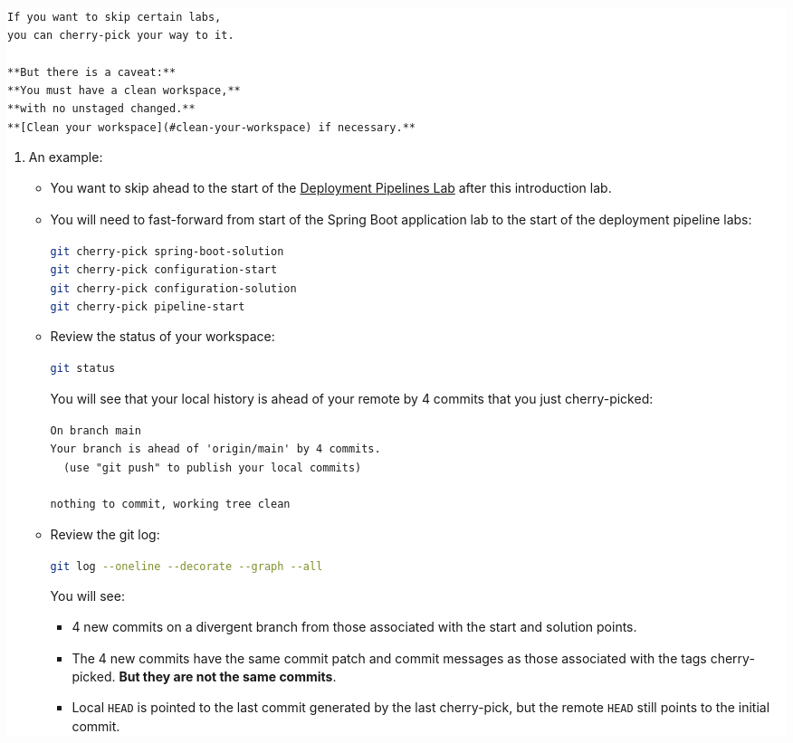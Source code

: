    If you want to skip certain labs,
    you can cherry-pick your way to it.

    **But there is a caveat:**
    **You must have a clean workspace,**
    **with no unstaged changed.**
    **[Clean your workspace](#clean-your-workspace) if necessary.**

1.  An example:

    -   You want to skip ahead to the start of the
        [Deployment Pipelines Lab](../pipelines/) after this
        introduction lab.

    -   You will need to fast-forward from start of the Spring Boot
        application lab to the start of the deployment pipeline labs:

        ```bash
        git cherry-pick spring-boot-solution
        git cherry-pick configuration-start
        git cherry-pick configuration-solution
        git cherry-pick pipeline-start
        ```

    -   Review the status of your workspace:

        ```bash
        git status
        ```

        You will see that your local history is ahead of your
        remote by 4 commits that you just cherry-picked:

        ```no-highlight
        On branch main
        Your branch is ahead of 'origin/main' by 4 commits.
          (use "git push" to publish your local commits)

        nothing to commit, working tree clean
        ```

    -   Review the git log:

        ```bash
        git log --oneline --decorate --graph --all
        ```

        You will see:

        -   4 new commits on a divergent branch from those
            associated with the start and solution points.

        -   The 4 new commits have the same commit patch and
            commit messages as those associated with the tags
            cherry-picked.
            **But they are not the same commits**.

        -   Local `HEAD` is pointed to the last commit generated
            by the last cherry-pick,
            but the remote `HEAD` still points to the initial
            commit.
